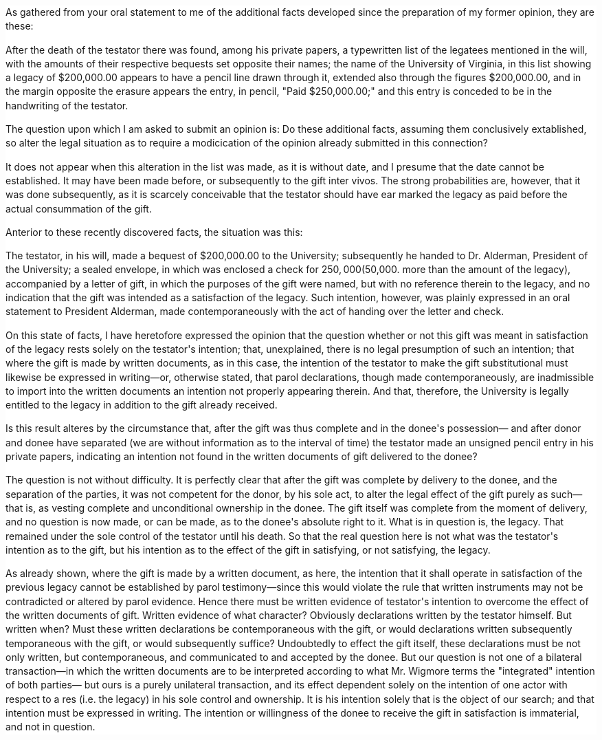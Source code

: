 As gathered from your oral statement to me of the additional facts developed since the preparation of my former opinion, they are these:

After the death of the testator there was found, among his private papers, a typewritten list of the legatees mentioned in the will, with the amounts of their respective bequests set opposite their names; the name of the University of Virginia, in this list showing a legacy of $200,000.00 appears to have a pencil line drawn through it, extended also through the figures $200,000.00, and in the margin opposite the erasure appears the entry, in pencil, "Paid $250,000.00;" and this entry is conceded to be in the handwriting of the testator.

The question upon which I am asked to submit an opinion is: Do these additional facts, assuming them conclusively extablished, so alter the legal situation as to require a modicication of the opinion already submitted in this connection?

It does not appear when this alteration in the list was made, as it is without date, and I presume that the date cannot be established. It may have been made before, or subsequently to the gift inter vivos. The strong probabilities are, however, that it was done subsequently, as it is scarcely conceivable that the testator should have ear marked the legacy as paid before the actual consummation of the gift.

Anterior to these recently discovered facts, the situation was this:

The testator, in his will, made a bequest of $200,000.00 to the University; subsequently he handed to Dr. Alderman, President of the University; a sealed envelope, in which was enclosed a check for $250,000 ($50,000. more than the amount of the legacy), accompanied by a letter of gift, in which the purposes of the gift were named, but with no reference therein to the legacy, and no indication that the gift was intended as a satisfaction of the legacy. Such intention, however, was plainly expressed in an oral statement to President Alderman, made contemporaneously with the act of handing over the letter and check.

On this state of facts, I have heretofore expressed the opinion that the question whether or not this gift was meant in satisfaction of the legacy rests solely on the testator's intention; that, unexplained, there is no legal presumption of such an intention; that where the gift is made by written documents, as in this case, the intention of the testator to make the gift substitutional must likewise be expressed in writing—or, otherwise stated, that parol declarations, though made contemporaneously, are inadmissible to import into the written documents an intention not properly appearing therein. And that, therefore, the University is legally entitled to the legacy in addition to the gift already received.

Is this result alteres by the circumstance that, after the gift was thus complete and in the donee's possession— and after donor and donee have separated (we are without information as to the interval of time) the testator made an unsigned pencil entry in his private papers, indicating an intention not found in the written documents of gift delivered to the donee?

The question is not without difficulty. It is perfectly clear that after the gift was complete by delivery to the donee, and the separation of the parties, it was not competent for the donor, by his sole act, to alter the legal effect of the gift purely as such—that is, as vesting complete and unconditional ownership in the donee. The gift itself was complete from the moment of delivery, and no question is now made, or can be made, as to the donee's absolute right to it. What is in question is, the legacy. That remained under the sole control of the testator until his death. So that the real question here is not what was the testator's intention as to the gift, but his intention as to the effect of the gift in satisfying, or not satisfying, the legacy.

As already shown, where the gift is made by a written document, as here, the intention that it shall operate in satisfaction of the previous legacy cannot be established by parol testimony—since this would violate the rule that written instruments may not be contradicted or altered by parol evidence. Hence there must be written evidence of testator's intention to overcome the effect of the written documents of gift. Written evidence of what character? Obviously declarations written by the testator himself. But written when? Must these written declarations be contemporaneous with the gift, or would declarations written subsequently temporaneous with the gift, or would subsequently suffice? Undoubtedly to effect the gift itself, these declarations must be not only written, but contemporaneous, and communicated to and accepted by the donee. But our question is not one of a bilateral transaction—in which the written documents are to be interpreted according to what Mr. Wigmore terms the "integrated" intention of both parties— but ours is a purely unilateral transaction, and its effect dependent solely on the intention of one actor with respect to a res (i.e. the legacy) in his sole control and ownership. It is his intention solely that is the object of our search; and that intention must be expressed in writing. The intention or willingness of the donee to receive the gift in satisfaction is immaterial, and not in question.